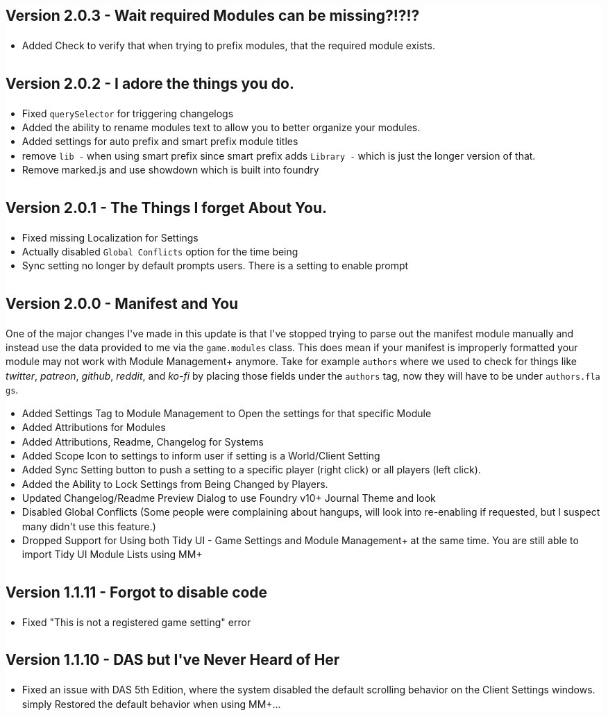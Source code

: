 ## Version 2.0.3 - Wait required Modules can be missing?!?!?

- Added Check to verify that when trying to prefix modules, that the required module exists.

## Version 2.0.2 - I adore the things you do.

- Fixed `querySelector` for triggering changelogs
- Added the ability to rename modules text to allow you to better organize your modules.
- Added settings for auto prefix and smart prefix module titles
- remove `lib -` when using smart prefix since smart prefix adds `Library -` which is just the longer version of that.
- Remove marked.js and use showdown which is built into foundry

## Version 2.0.1 - The Things I forget About You.

- Fixed missing Localization for Settings
- Actually disabled `Global Conflicts` option for the time being
- Sync setting no longer by default prompts users. There is a setting to enable prompt

## Version 2.0.0 - Manifest and You

One of the major changes I've made in this update is that I've stopped trying to parse out the manifest module manually and instead use the data provided to me via the `game.modules` class. This does mean if your manifest is improperly formatted your module may not work with Module Management+ anymore. Take for example `authors` where we used to check for things like *twitter*, *patreon*, *github*, *reddit*, and *ko-fi* by placing those fields under the `authors` tag, now they will have to be under `authors.flags`.

- Added Settings Tag to Module Management to Open the settings for that specific Module
- Added Attributions for Modules
- Added Attributions, Readme, Changelog for Systems
- Added Scope Icon to settings to inform user if setting is a World/Client Setting
- Added Sync Setting button to push a setting to a specific player (right click) or all players (left click).
- Added the Ability to Lock Settings from Being Changed by Players.
- Updated Changelog/Readme Preview Dialog to use Foundry v10+ Journal Theme and look
- Disabled Global Conflicts (Some people were complaining about hangups, will look into re-enabling if requested, but I suspect many didn't use this feature.)
- Dropped Support for Using both Tidy UI - Game Settings and Module Management+ at the same time. You are still able to import Tidy UI Module Lists using MM+

## Version 1.1.11 - Forgot to disable code

- Fixed "This is not a registered game setting" error

## Version 1.1.10 - DAS but I've Never Heard of Her

- Fixed an issue with DAS 5th Edition, where the system disabled the default scrolling behavior on the Client Settings windows. simply Restored the default behavior when using MM+...
